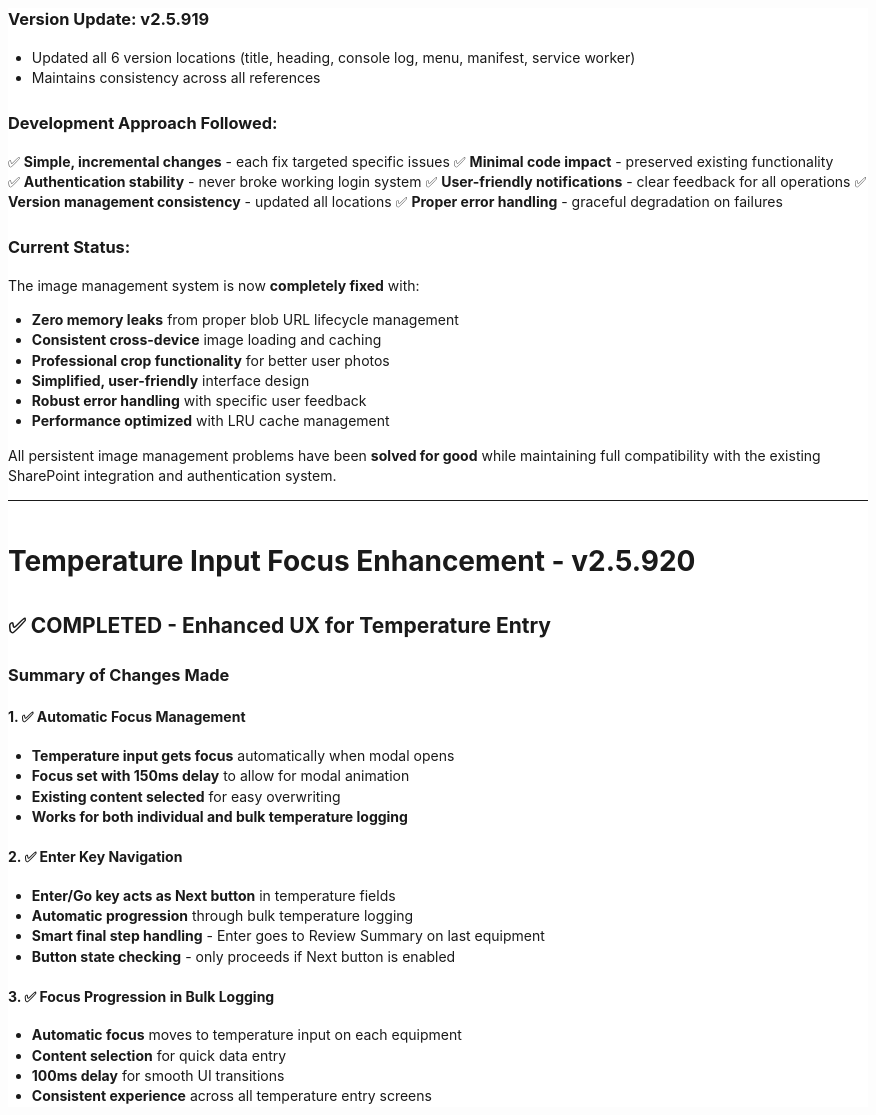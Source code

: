 ### Version Update: v2.5.919
- Updated all 6 version locations (title, heading, console log, menu, manifest, service worker)
- Maintains consistency across all references

### Development Approach Followed:
✅ **Simple, incremental changes** - each fix targeted specific issues
✅ **Minimal code impact** - preserved existing functionality  
✅ **Authentication stability** - never broke working login system
✅ **User-friendly notifications** - clear feedback for all operations
✅ **Version management consistency** - updated all locations
✅ **Proper error handling** - graceful degradation on failures

### Current Status:
The image management system is now **completely fixed** with:
- **Zero memory leaks** from proper blob URL lifecycle management
- **Consistent cross-device** image loading and caching
- **Professional crop functionality** for better user photos
- **Simplified, user-friendly** interface design
- **Robust error handling** with specific user feedback
- **Performance optimized** with LRU cache management

All persistent image management problems have been **solved for good** while maintaining full compatibility with the existing SharePoint integration and authentication system.

---

# Temperature Input Focus Enhancement - v2.5.920

## ✅ COMPLETED - Enhanced UX for Temperature Entry

### Summary of Changes Made

#### 1. ✅ Automatic Focus Management
- **Temperature input gets focus** automatically when modal opens
- **Focus set with 150ms delay** to allow for modal animation
- **Existing content selected** for easy overwriting
- **Works for both individual and bulk temperature logging**

#### 2. ✅ Enter Key Navigation  
- **Enter/Go key acts as Next button** in temperature fields
- **Automatic progression** through bulk temperature logging
- **Smart final step handling** - Enter goes to Review Summary on last equipment
- **Button state checking** - only proceeds if Next button is enabled

#### 3. ✅ Focus Progression in Bulk Logging
- **Automatic focus** moves to temperature input on each equipment
- **Content selection** for quick data entry
- **100ms delay** for smooth UI transitions
- **Consistent experience** across all temperature entry screens
